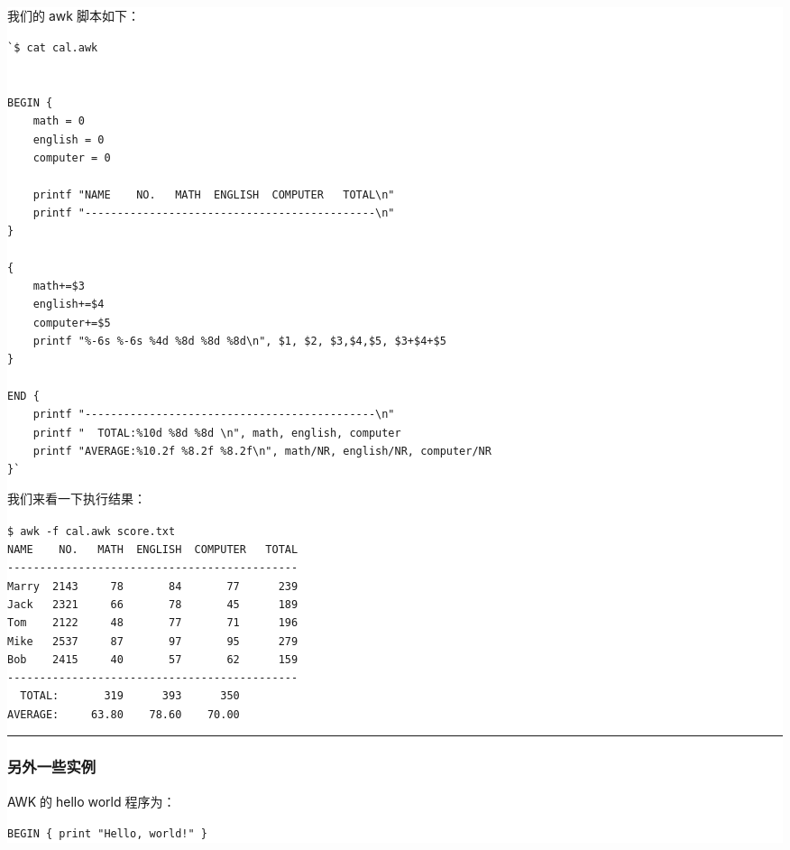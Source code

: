 我们的 awk 脚本如下：

```
`$ cat cal.awk


BEGIN {
    math = 0
    english = 0
    computer = 0
 
    printf "NAME    NO.   MATH  ENGLISH  COMPUTER   TOTAL\n"
    printf "---------------------------------------------\n"
}

{
    math+=$3
    english+=$4
    computer+=$5
    printf "%-6s %-6s %4d %8d %8d %8d\n", $1, $2, $3,$4,$5, $3+$4+$5
}

END {
    printf "---------------------------------------------\n"
    printf "  TOTAL:%10d %8d %8d \n", math, english, computer
    printf "AVERAGE:%10.2f %8.2f %8.2f\n", math/NR, english/NR, computer/NR
}` 
```

我们来看一下执行结果：

```shell
$ awk -f cal.awk score.txt
NAME    NO.   MATH  ENGLISH  COMPUTER   TOTAL
---------------------------------------------
Marry  2143     78       84       77      239
Jack   2321     66       78       45      189
Tom    2122     48       77       71      196
Mike   2537     87       97       95      279
Bob    2415     40       57       62      159
---------------------------------------------
  TOTAL:       319      393      350
AVERAGE:     63.80    78.60    70.00

```

* * *

### 另外一些实例

AWK 的 hello world 程序为：

```shell
BEGIN { print "Hello, world!" }

```
